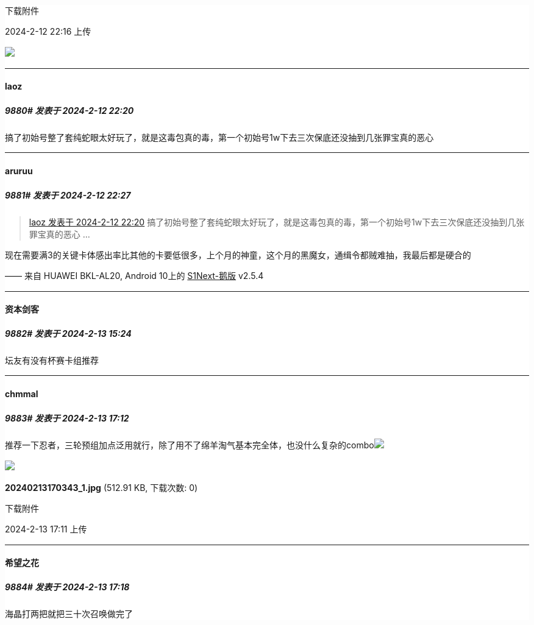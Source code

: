 下载附件

2024-2-12 22:16 上传

<img src="https://img.saraba1st.com/forum/202402/12/221635qfmnfnizfrp5nfu8.jpg" referrerpolicy="no-referrer">

*****

####  laoz  
##### 9880#       发表于 2024-2-12 22:20

搞了初始号整了套纯蛇眼太好玩了，就是这毒包真的毒，第一个初始号1w下去三次保底还没抽到几张罪宝真的恶心


*****

####  aruruu  
##### 9881#       发表于 2024-2-12 22:27

<blockquote><a href="httphttps://bbs.saraba1st.com/2b/forum.php?mod=redirect&amp;goto=findpost&amp;pid=63949051&amp;ptid=2029623" target="_blank">laoz 发表于 2024-2-12 22:20</a>
搞了初始号整了套纯蛇眼太好玩了，就是这毒包真的毒，第一个初始号1w下去三次保底还没抽到几张罪宝真的恶心 ...</blockquote>
现在需要满3的关键卡体感出率比其他的卡要低很多，上个月的神童，这个月的黑魔女，通缉令都贼难抽，我最后都是硬合的

—— 来自 HUAWEI BKL-AL20, Android 10上的 [S1Next-鹅版](https://github.com/ykrank/S1-Next/releases) v2.5.4

*****

####  资本剑客  
##### 9882#       发表于 2024-2-13 15:24

坛友有没有杯赛卡组推荐


*****

####  chmmal  
##### 9883#       发表于 2024-2-13 17:12

推荐一下忍者，三轮预组加点泛用就行，除了用不了绵羊淘气基本完全体，也没什么复杂的combo<img src="https://static.saraba1st.com/image/smiley/face2017/053.png" referrerpolicy="no-referrer">

<img src="https://img.saraba1st.com/forum/202402/13/171129ux9gexx1nxg313ya.jpg" referrerpolicy="no-referrer">

<strong>20240213170343_1.jpg</strong> (512.91 KB, 下载次数: 0)

下载附件

2024-2-13 17:11 上传


*****

####  希望之花  
##### 9884#       发表于 2024-2-13 17:18

海晶打两把就把三十次召唤做完了
